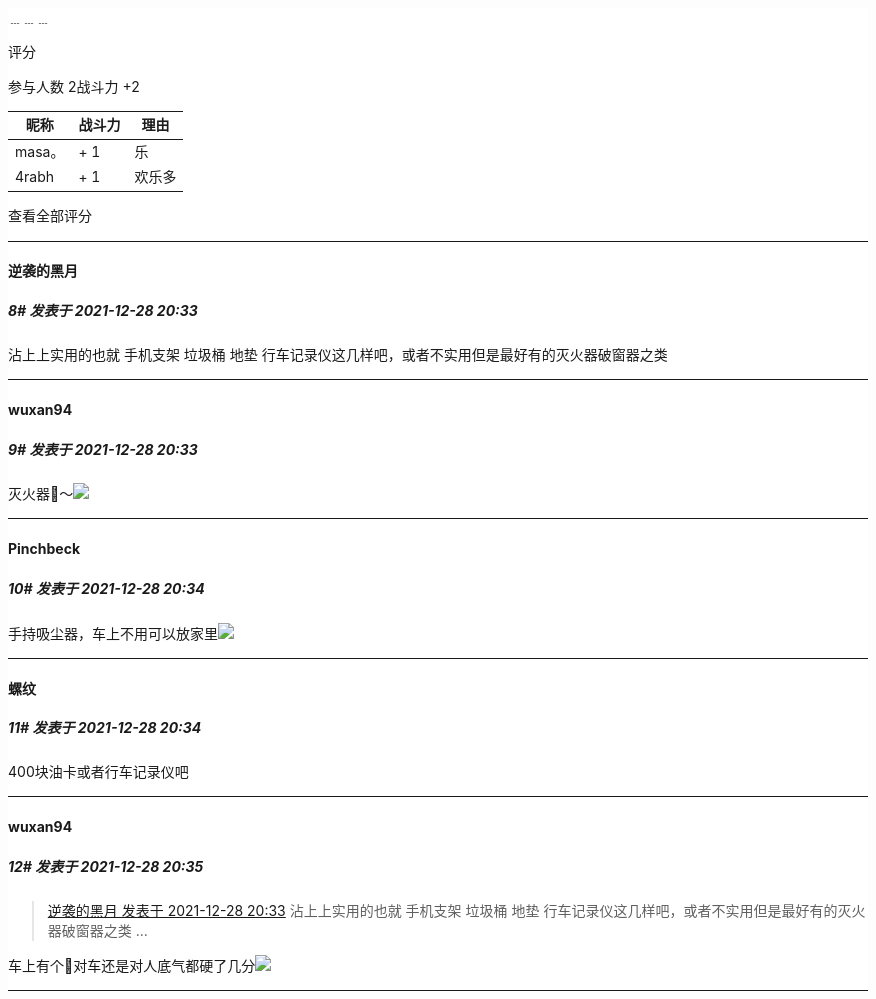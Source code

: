 ﹍﹍﹍

评分

 参与人数 2战斗力 +2

|昵称|战斗力|理由|
|----|---|---|
| masa。| + 1|乐|
| 4rabh| + 1|欢乐多|

查看全部评分

*****

####  逆袭的黑月  
##### 8#       发表于 2021-12-28 20:33

沾上上实用的也就 手机支架 垃圾桶 地垫 行车记录仪这几样吧，或者不实用但是最好有的灭火器破窗器之类

*****

####  wuxan94  
##### 9#       发表于 2021-12-28 20:33

灭火器🧯～<img src="https://static.saraba1st.com/image/smiley/carton2017/017.png" referrerpolicy="no-referrer">

*****

####  Pinchbeck  
##### 10#       发表于 2021-12-28 20:34

手持吸尘器，车上不用可以放家里<img src="https://cdn.jsdelivr.net/gh/master-of-forums/master-of-forums/public/images/patch.gif" referrerpolicy="no-referrer">

*****

####  螺纹  
##### 11#       发表于 2021-12-28 20:34

400块油卡或者行车记录仪吧

*****

####  wuxan94  
##### 12#       发表于 2021-12-28 20:35

<blockquote><a href="httphttps://bbs.saraba1st.com/2b/forum.php?mod=redirect&amp;goto=findpost&amp;pid=54080084&amp;ptid=2044561" target="_blank">逆袭的黑月 发表于 2021-12-28 20:33</a>
沾上上实用的也就 手机支架 垃圾桶 地垫 行车记录仪这几样吧，或者不实用但是最好有的灭火器破窗器之类 ...</blockquote>
车上有个🧯对车还是对人底气都硬了几分<img src="https://static.saraba1st.com/image/smiley/face2017/243.gif" referrerpolicy="no-referrer">

*****
